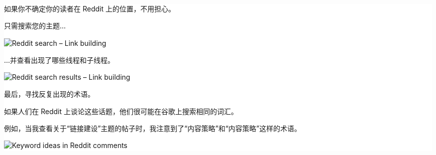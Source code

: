 

如果你不确定你的读者在 Reddit 上的位置，不用担心。

只需搜索您的主题…



<picture><source type="image/webp" srcset="https://api.backlinko.com/app/uploads/2020/12/reddit-search-link-building.webp 2103w, https://api.backlinko.com/app/uploads/2020/12/reddit-search-link-building-300x21.webp 300w, https://api.backlinko.com/app/uploads/2020/12/reddit-search-link-building-1280x91.webp 1280w, https://api.backlinko.com/app/uploads/2020/12/reddit-search-link-building-768x55.webp 768w, https://api.backlinko.com/app/uploads/2020/12/reddit-search-link-building-1536x110.webp 1536w, https://api.backlinko.com/app/uploads/2020/12/reddit-search-link-building-2048x146.webp 2048w, https://api.backlinko.com/app/uploads/2020/12/reddit-search-link-building-480x34.webp 480w, https://api.backlinko.com/app/uploads/2020/12/reddit-search-link-building-640x46.webp 640w, https://api.backlinko.com/app/uploads/2020/12/reddit-search-link-building-960x68.webp 960w, https://api.backlinko.com/app/uploads/2020/12/reddit-search-link-building-1440x103.webp 1440w, https://api.backlinko.com/app/uploads/2020/12/reddit-search-link-building-1600x114.webp 1600w, https://api.backlinko.com/app/uploads/2020/12/reddit-search-link-building-1920x137.webp 1920w" sizes="(max-width: 600px) 100vw, 600px">![Reddit search – Link building](../Images/0a7522ab99e49124b83c8b0474b48cc0.png "Reddit search – Link building")</picture>



…并查看出现了哪些线程和子线程。



<picture><source type="image/webp" srcset="https://api.backlinko.com/app/uploads/2020/12/reddit-search-results-link-building.webp 2560w, https://api.backlinko.com/app/uploads/2020/12/reddit-search-results-link-building-300x283.webp 300w, https://api.backlinko.com/app/uploads/2020/12/reddit-search-results-link-building-1280x1210.webp 1280w, https://api.backlinko.com/app/uploads/2020/12/reddit-search-results-link-building-768x726.webp 768w, https://api.backlinko.com/app/uploads/2020/12/reddit-search-results-link-building-1536x1451.webp 1536w, https://api.backlinko.com/app/uploads/2020/12/reddit-search-results-link-building-2048x1935.webp 2048w, https://api.backlinko.com/app/uploads/2020/12/reddit-search-results-link-building-480x454.webp 480w, https://api.backlinko.com/app/uploads/2020/12/reddit-search-results-link-building-640x605.webp 640w, https://api.backlinko.com/app/uploads/2020/12/reddit-search-results-link-building-960x907.webp 960w, https://api.backlinko.com/app/uploads/2020/12/reddit-search-results-link-building-1440x1361.webp 1440w, https://api.backlinko.com/app/uploads/2020/12/reddit-search-results-link-building-1600x1512.webp 1600w, https://api.backlinko.com/app/uploads/2020/12/reddit-search-results-link-building-1920x1814.webp 1920w" sizes="(max-width: 600px) 100vw, 600px">![Reddit search results – Link building](../Images/7647a5dc9871a07650434f601d389350.png "Reddit search results – Link building")</picture>



最后，寻找反复出现的术语。

如果人们在 Reddit 上谈论这些话题，他们很可能在谷歌上搜索相同的词汇。

例如，当我查看关于“链接建设”主题的帖子时，我注意到了“内容策略”和“内容策略”这样的术语。



<picture><source type="image/webp" srcset="https://api.backlinko.com/app/uploads/2020/12/keyword-ideas-in-reddit-comments.webp 2526w, https://api.backlinko.com/app/uploads/2020/12/keyword-ideas-in-reddit-comments-300x83.webp 300w, https://api.backlinko.com/app/uploads/2020/12/keyword-ideas-in-reddit-comments-1280x356.webp 1280w, https://api.backlinko.com/app/uploads/2020/12/keyword-ideas-in-reddit-comments-768x213.webp 768w, https://api.backlinko.com/app/uploads/2020/12/keyword-ideas-in-reddit-comments-1536x427.webp 1536w, https://api.backlinko.com/app/uploads/2020/12/keyword-ideas-in-reddit-comments-2048x569.webp 2048w, https://api.backlinko.com/app/uploads/2020/12/keyword-ideas-in-reddit-comments-480x133.webp 480w, https://api.backlinko.com/app/uploads/2020/12/keyword-ideas-in-reddit-comments-640x178.webp 640w, https://api.backlinko.com/app/uploads/2020/12/keyword-ideas-in-reddit-comments-960x267.webp 960w, https://api.backlinko.com/app/uploads/2020/12/keyword-ideas-in-reddit-comments-1440x400.webp 1440w, https://api.backlinko.com/app/uploads/2020/12/keyword-ideas-in-reddit-comments-1600x445.webp 1600w, https://api.backlinko.com/app/uploads/2020/12/keyword-ideas-in-reddit-comments-1920x534.webp 1920w" sizes="(max-width: 600px) 100vw, 600px">![Keyword ideas in Reddit comments](../Images/f6604bbfc265799cd1595fb60ef1fd6b.png "Keyword ideas in Reddit comments")</picture>
